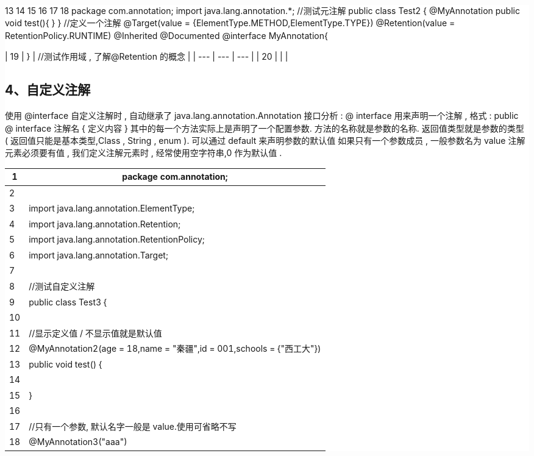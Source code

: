 13
14
15
16
17
18
package com.annotation;
import java.lang.annotation.\*;
//测试元注解
public class Test2 { @MyAnnotation public void test(){
}
}
//定义一个注解
@Target(value = {ElementType.METHOD,ElementType.TYPE}) @Retention(value = RetentionPolicy.RUNTIME) @Inherited
@Documented
@interface MyAnnotation{

| 19 |
} | //测试作用域 , 了解@Retention 的概念 |
| --- | --- | --- |
| 20 | | |

## 4、自定义注解

使用 @interface 自定义注解时 , 自动继承了 java.lang.annotation.Annotation 接口分析 :
@ interface 用来声明一个注解 , 格式 : public @ interface 注解名 { 定义内容 }
其中的每一个方法实际上是声明了一个配置参数. 方法的名称就是参数的名称.
返回值类型就是参数的类型 ( 返回值只能是基本类型,Class , String , enum ).
可以通过 default 来声明参数的默认值
如果只有一个参数成员 , 一般参数名为 value
注解元素必须要有值 , 我们定义注解元素时 , 经常使用空字符串,0 作为默认值 .

| 1   | package com.annotation;                                              |
| --- | -------------------------------------------------------------------- |
| 2   |                                                                      |
| 3   | import java.lang.annotation.ElementType;                             |
| 4   | import java.lang.annotation.Retention;                               |
| 5   | import java.lang.annotation.RetentionPolicy;                         |
| 6   | import java.lang.annotation.Target;                                  |
| 7   |                                                                      |
| 8   | //测试自定义注解                                                     |
| 9   | public class Test3 {                                                 |
| 10  |                                                                      |
| 11  | //显示定义值 / 不显示值就是默认值                                    |
| 12  | @MyAnnotation2(age = 18,name = "秦疆",id = 001,schools = {"西工大"}) |
| 13  | public void test() {                                                 |
| 14  |                                                                      |
| 15  | }                                                                    |
| 16  |                                                                      |
| 17  | //只有一个参数, 默认名字一般是 value.使用可省略不写                  |
| 18  | @MyAnnotation3("aaa")                                                |